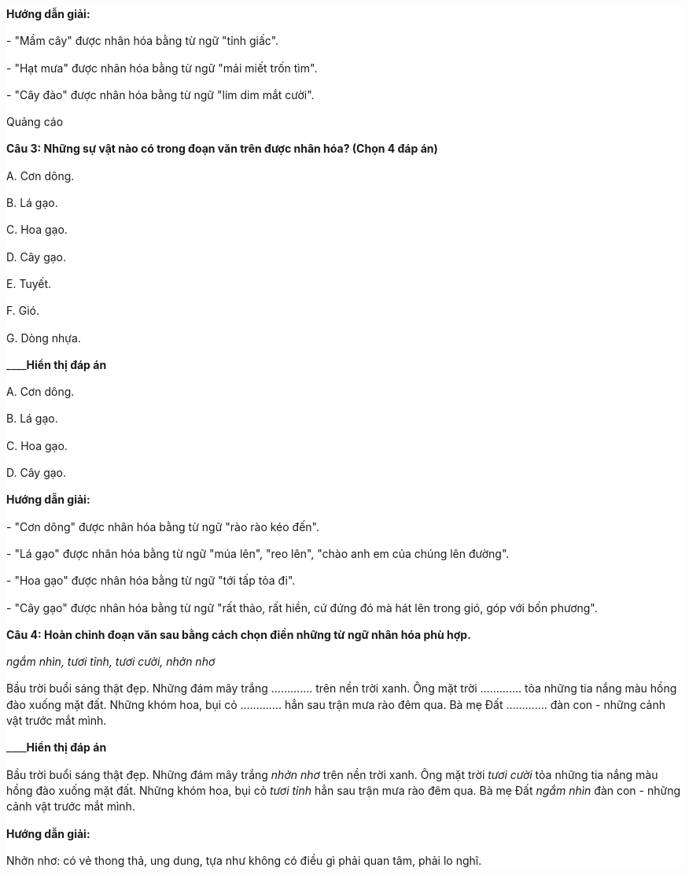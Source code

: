 **Hướng dẫn giải:**

\- "Mầm cây" được nhân hóa bằng từ ngữ "tỉnh giấc".

\- "Hạt mưa" được nhân hóa bằng từ ngữ "mải miết trốn tìm".

\- "Cây đào" được nhân hóa bằng từ ngữ "lim dim mắt cười".

Quảng cáo

**Câu 3: Những sự vật nào có trong đoạn văn trên được nhân hóa? (Chọn 4 đáp án)**

A. Cơn dông.

B. Lá gạo.

C. Hoa gạo.

D. Cây gạo.

E. Tuyết.

F. Gió.

G. Dòng nhựa.

____**Hiển thị đáp án**

A. Cơn dông.

B. Lá gạo.

C. Hoa gạo.

D. Cây gạo.

**Hướng dẫn giải:**

\- "Cơn dông" được nhân hóa bằng từ ngữ "rào rào kéo đến".

\- "Lá gạo" được nhân hóa bằng từ ngữ "múa lên", "reo lên", "chào anh em của chúng lên đường".

\- "Hoa gạo" được nhân hóa bằng từ ngữ "tới tấp tỏa đi".

\- "Cây gạo" được nhân hóa bằng từ ngữ "rất thảo, rất hiền, cứ đứng đó mà hát lên trong gió, góp với bốn phương".

**Câu 4: Hoàn chỉnh đoạn văn sau bằng cách chọn điền những từ ngữ nhân hóa phù hợp.**

_ngắm nhìn, tươi tỉnh, tươi cười, nhởn nhơ_

Bầu trời buổi sáng thật đẹp. Những đám mây trắng …………. trên nền trời xanh. Ông mặt trời …………. tỏa những tia nắng màu hồng đào xuống mặt đất. Những khóm hoa, bụi cỏ …………. hẳn sau trận mưa rào đêm qua. Bà mẹ Đất …………. đàn con - những cảnh vật trước mắt mình.

____**Hiển thị đáp án**

Bầu trời buổi sáng thật đẹp. Những đám mây trắng _nhởn nhơ_ trên nền trời xanh. Ông mặt trời _tươi cười_ tỏa những tia nắng màu hồng đào xuống mặt đất. Những khóm hoa, bụi cỏ _tươi tỉnh_ hẳn sau trận mưa rào đêm qua. Bà mẹ Đất _ngắm nhìn_ đàn con - những cảnh vật trước mắt mình.

**Hướng dẫn giải:**

Nhởn nhơ: có vẻ thong thả, ung dung, tựa như không có điều gì phải quan tâm, phải lo nghĩ.
